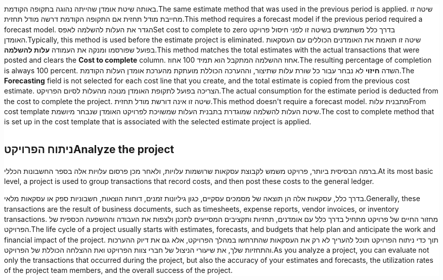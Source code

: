 <td><span data-ttu-id="d1f3a-351">באותה שיטת אומדן שהייתה נהוגה בתקופה הקודמת.</span><span class="sxs-lookup"><span data-stu-id="d1f3a-351">The same estimate method that was used in the previous period is applied.</span></span> <span data-ttu-id="d1f3a-352">שיטה זו מחייבת מודל תחזית אם התקופה הקודמת דרשה מודל תחזית.</span><span class="sxs-lookup"><span data-stu-id="d1f3a-352">This method requires a forecast model if the previous period required a forecast model.</span></span></td>
</tr>
<tr class="odd">
<td><span data-ttu-id="d1f3a-353">הגדר את העלות להשלמה לאפס</span><span class="sxs-lookup"><span data-stu-id="d1f3a-353">Set cost to complete to zero</span></span></td>
<td><span data-ttu-id="d1f3a-354">בדרך כלל משתמשים בשיטה זו לפני חיסול פרויקט האומדן.</span><span class="sxs-lookup"><span data-stu-id="d1f3a-354">Typically, this method is used before the estimate project is eliminated.</span></span> <span data-ttu-id="d1f3a-355">שיטה זו תואמת את האומדנים הכוללים עם העסקאות בפועל שפורסמו ומנקה את העמודה <strong>עלות להשלמה</strong>.</span><span class="sxs-lookup"><span data-stu-id="d1f3a-355">This method matches the total estimates with the actual transactions that were posted and clears the <strong>Cost to complete</strong> column.</span></span> <span data-ttu-id="d1f3a-356">אחוז ההשלמה המתקבל הוא תמיד 100 אחוז.</span><span class="sxs-lookup"><span data-stu-id="d1f3a-356">The resulting percentage of completion is always 100 percent.</span></span> <span data-ttu-id="d1f3a-357">השדה <strong>חיזוי</strong> לא נבחר עבור כל שורת עלות שתיצור, וההערכה הכוללת מועתקת מהערכת אומדן העלות הקודמת.</span><span class="sxs-lookup"><span data-stu-id="d1f3a-357">The <strong>Forecasting</strong> field is not selected for each cost line that you create, and the total estimate is copied from the previous cost estimate.</span></span> <span data-ttu-id="d1f3a-358">הצריכה בפועל לתקופת האומדן מנוכה מהעלות לסיום הפרויקט.</span><span class="sxs-lookup"><span data-stu-id="d1f3a-358">The actual consumption for the estimate period is deducted from the cost to complete the project.</span></span> <span data-ttu-id="d1f3a-359">שיטה זו אינה דורשת מודל תחזית.</span><span class="sxs-lookup"><span data-stu-id="d1f3a-359">This method doesn't require a forecast model.</span></span></td>
</tr>
<tr class="even">
<td><span data-ttu-id="d1f3a-360">מתבנית עלות</span><span class="sxs-lookup"><span data-stu-id="d1f3a-360">From cost template</span></span></td>
<td><span data-ttu-id="d1f3a-361">שיטת העלות להשלמה שמוגדרת בתבנית העלות שמשויכת לפרויקט האומדן שנבחר מיושמת.</span><span class="sxs-lookup"><span data-stu-id="d1f3a-361">The cost to complete method that is set up in the cost template that is associated with the selected estimate project is applied.</span></span></td>
</tr>
</tbody>
</table>

## <a name="analyze-the-project"></a><span data-ttu-id="d1f3a-362">ניתוח הפרויקט</span><span class="sxs-lookup"><span data-stu-id="d1f3a-362">Analyze the project</span></span>
<span data-ttu-id="d1f3a-363">ברמה הבסיסית ביותר, פרויקט משמש לקבוצת עסקאות שרושמות עלויות, ולאחר מכן פרסום עלויות אלה בספר החשבונות הכללי.</span><span class="sxs-lookup"><span data-stu-id="d1f3a-363">At its most basic level, a project is used to group transactions that record costs, and then post these costs to the general ledger.</span></span> 

<span data-ttu-id="d1f3a-364">בדרך כלל, עסקאות אלה הן תוצאה של מסמכים עסקיים, כגון גיליונות זמנים, דוחות הוצאות, חשבוניות ספק או עסקאות מלאי.</span><span class="sxs-lookup"><span data-stu-id="d1f3a-364">Generally, these transactions are the result of business documents, such as timesheets, expense reports, vendor invoices, or inventory transactions.</span></span> <span data-ttu-id="d1f3a-365">מחזור החיים של פרויקט מתחיל בדרך כלל עם אומדנים, תחזיות ותקציבים המסייעים לתכנן ולצפות את העבודה וההשפעה הכספית של הפרויקט.</span><span class="sxs-lookup"><span data-stu-id="d1f3a-365">The life cycle of a project usually starts with estimates, forecasts, and budgets that help plan and anticipate the work and financial impact of the project.</span></span> <span data-ttu-id="d1f3a-366">תוך כדי ניתוח הפרויקט תוכל להעריך לא רק את העסקאות שהתרחשו במהלך הפרויקט, אלא גם את דיוק ההערכות והתחזיות שלך, את שיעורי הניצול של חברי צוות הפרויקט ואת ההצלחה הכוללת של הפרויקט.</span><span class="sxs-lookup"><span data-stu-id="d1f3a-366">As you analyze a project, you can evaluate not only the transactions that occurred during the project, but also the accuracy of your estimates and forecasts, the utilization rates of the project team members, and the overall success of the project.</span></span>
